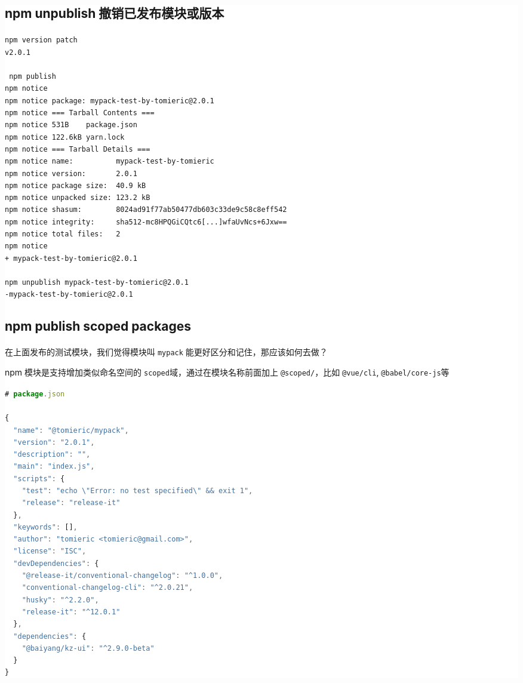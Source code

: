 
## npm unpublish 撤销已发布模块或版本

```
npm version patch
v2.0.1

 npm publish
npm notice
npm notice package: mypack-test-by-tomieric@2.0.1
npm notice === Tarball Contents ===
npm notice 531B    package.json
npm notice 122.6kB yarn.lock
npm notice === Tarball Details ===
npm notice name:          mypack-test-by-tomieric
npm notice version:       2.0.1
npm notice package size:  40.9 kB
npm notice unpacked size: 123.2 kB
npm notice shasum:        8024ad91f77ab50477db603c33de9c58c8eff542
npm notice integrity:     sha512-mc8HPQGiCQtc6[...]wfaUvNcs+6Jxw==
npm notice total files:   2
npm notice
+ mypack-test-by-tomieric@2.0.1

npm unpublish mypack-test-by-tomieric@2.0.1
-mypack-test-by-tomieric@2.0.1
```

## npm publish scoped packages

在上面发布的测试模块，我们觉得模块叫 `mypack` 能更好区分和记住，那应该如何去做？

npm 模块是支持增加类似命名空间的 `scoped`域，通过在模块名称前面加上 `@scoped/`，比如 `@vue/cli`, `@babel/core-js`等

```js
# package.json

{
  "name": "@tomieric/mypack",
  "version": "2.0.1",
  "description": "",
  "main": "index.js",
  "scripts": {
    "test": "echo \"Error: no test specified\" && exit 1",
    "release": "release-it"
  },
  "keywords": [],
  "author": "tomieric <tomieric@gmail.com>",
  "license": "ISC",
  "devDependencies": {
    "@release-it/conventional-changelog": "^1.0.0",
    "conventional-changelog-cli": "^2.0.21",
    "husky": "^2.2.0",
    "release-it": "^12.0.1"
  },
  "dependencies": {
    "@baiyang/kz-ui": "^2.9.0-beta"
  }
}

```
